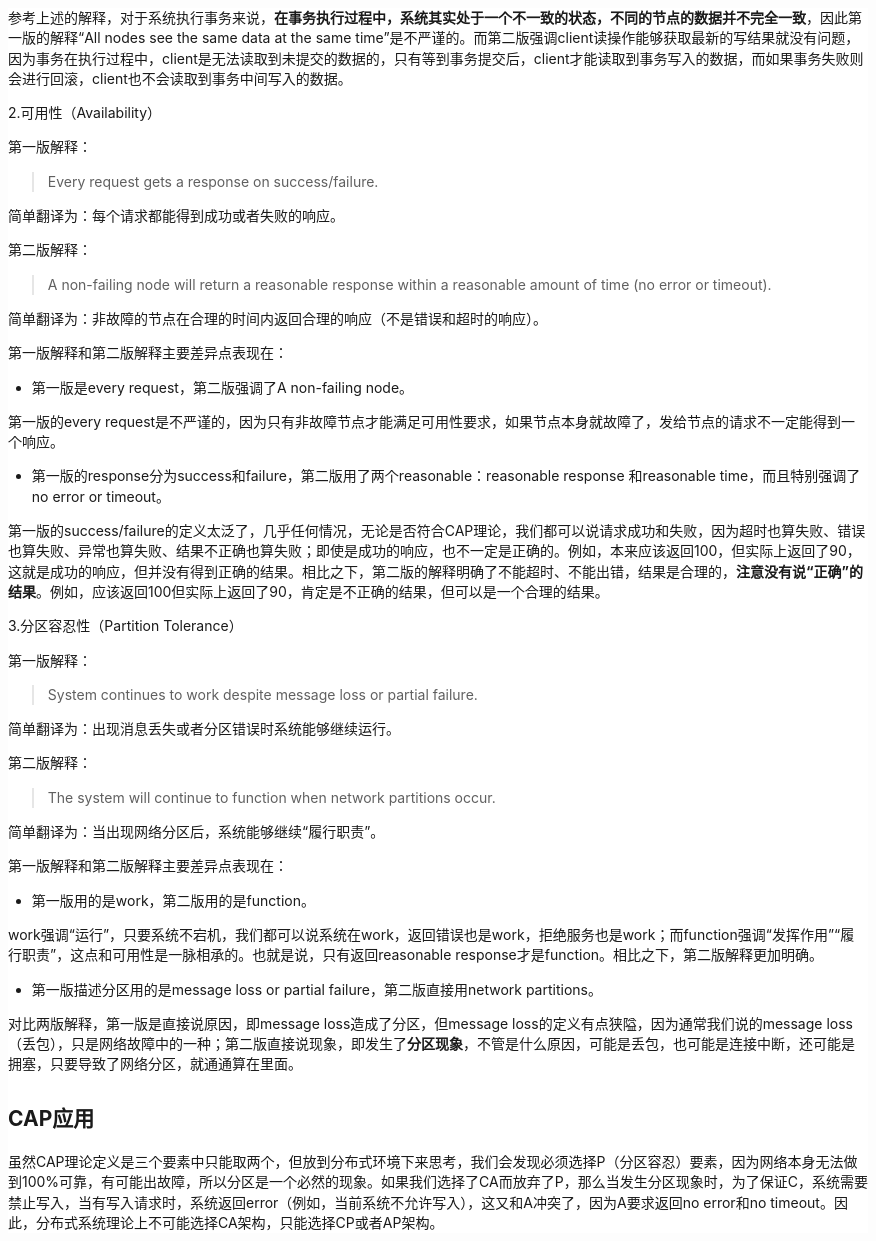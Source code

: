 参考上述的解释，对于系统执行事务来说，**在事务执行过程中，系统其实处于一个不一致的状态，不同的节点的数据并不完全一致**，因此第一版的解释“All nodes see the same data at the same time”是不严谨的。而第二版强调client读操作能够获取最新的写结果就没有问题，因为事务在执行过程中，client是无法读取到未提交的数据的，只有等到事务提交后，client才能读取到事务写入的数据，而如果事务失败则会进行回滚，client也不会读取到事务中间写入的数据。

2.可用性（Availability）

第一版解释：

> Every request gets a response on success/failure.

简单翻译为：每个请求都能得到成功或者失败的响应。

第二版解释：

> A non-failing node will return a reasonable response within a reasonable amount of time \(no error or timeout\).

简单翻译为：非故障的节点在合理的时间内返回合理的响应（不是错误和超时的响应）。

第一版解释和第二版解释主要差异点表现在：

* 第一版是every request，第二版强调了A non-failing node。

第一版的every request是不严谨的，因为只有非故障节点才能满足可用性要求，如果节点本身就故障了，发给节点的请求不一定能得到一个响应。

* 第一版的response分为success和failure，第二版用了两个reasonable：reasonable response 和reasonable time，而且特别强调了no error or timeout。

第一版的success/failure的定义太泛了，几乎任何情况，无论是否符合CAP理论，我们都可以说请求成功和失败，因为超时也算失败、错误也算失败、异常也算失败、结果不正确也算失败；即使是成功的响应，也不一定是正确的。例如，本来应该返回100，但实际上返回了90，这就是成功的响应，但并没有得到正确的结果。相比之下，第二版的解释明确了不能超时、不能出错，结果是合理的，**注意没有说“正确”的结果**。例如，应该返回100但实际上返回了90，肯定是不正确的结果，但可以是一个合理的结果。

3.分区容忍性（Partition Tolerance）

第一版解释：

> System continues to work despite message loss or partial failure.

简单翻译为：出现消息丢失或者分区错误时系统能够继续运行。

第二版解释：

> The system will continue to function when network partitions occur.

简单翻译为：当出现网络分区后，系统能够继续“履行职责”。

第一版解释和第二版解释主要差异点表现在：

* 第一版用的是work，第二版用的是function。

work强调“运行”，只要系统不宕机，我们都可以说系统在work，返回错误也是work，拒绝服务也是work；而function强调“发挥作用”“履行职责”，这点和可用性是一脉相承的。也就是说，只有返回reasonable response才是function。相比之下，第二版解释更加明确。

* 第一版描述分区用的是message loss or partial failure，第二版直接用network partitions。

对比两版解释，第一版是直接说原因，即message loss造成了分区，但message loss的定义有点狭隘，因为通常我们说的message loss（丢包），只是网络故障中的一种；第二版直接说现象，即发生了**分区现象**，不管是什么原因，可能是丢包，也可能是连接中断，还可能是拥塞，只要导致了网络分区，就通通算在里面。

## CAP应用

虽然CAP理论定义是三个要素中只能取两个，但放到分布式环境下来思考，我们会发现必须选择P（分区容忍）要素，因为网络本身无法做到100\%可靠，有可能出故障，所以分区是一个必然的现象。如果我们选择了CA而放弃了P，那么当发生分区现象时，为了保证C，系统需要禁止写入，当有写入请求时，系统返回error（例如，当前系统不允许写入），这又和A冲突了，因为A要求返回no error和no timeout。因此，分布式系统理论上不可能选择CA架构，只能选择CP或者AP架构。
